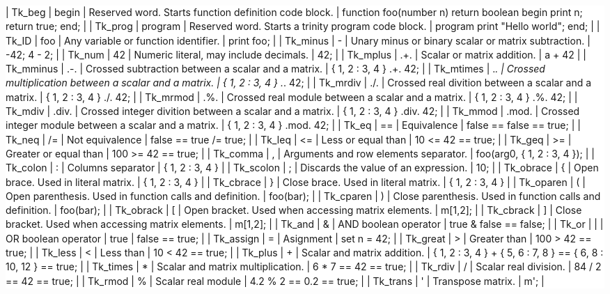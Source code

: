 | Tk_beg      |   begin   | Reserved word. Starts function definition code block.         | function foo(number n) return boolean begin print n; return true; end;      |
| Tk_prog     |  program  | Reserved word. Starts a trinity program code block.           | program print "Hello world"; end;                                           |
| Tk_ID       |    foo    | Any variable or function identifier.                          | print foo;                                                                  |
| Tk_minus    |     -     | Unary minus or binary scalar or matrix subtraction.           | -42; 4 - 2;                                                                 |
| Tk_num      |     42    | Numeric literal, may include decimals.                        | 42;                                                                         |
| Tk_mplus    |    .+.    | Scalar or matrix addition.                                    | a + 42                                                                      |
| Tk_mminus   |    .-.    | Crossed subtraction between a scalar and a matrix.            | { 1, 2 : 3, 4 } .+. 42;                                                     |
| Tk_mtimes   |    .*.    | Crossed multiplication between a scalar and a matrix.         | { 1, 2 : 3, 4 } .*. 42;                                                     |
| Tk_mrdiv    |    ./.    | Crossed real divition between a scalar and a matrix.          | { 1, 2 : 3, 4 } ./. 42;                                                     |
| Tk_mrmod    |    .%.    | Crossed real module between a scalar and a matrix.            | { 1, 2 : 3, 4 } .%. 42;                                                     |
| Tk_mdiv     |   .div.   | Crossed integer divition between a scalar and a matrix.       | { 1, 2 : 3, 4 } .div. 42;                                                   |
| Tk_mmod     |   .mod.   | Crossed integer module between a scalar and a matrix.         | { 1, 2 : 3, 4 } .mod. 42;                                                   |
| Tk_eq       |     ==    | Equivalence                                                   | false == false == true;                                                     |
| Tk_neq      |     /=    | Not equivalence                                               | false == true /= true;                                                      |
| Tk_leq      |     <=    | Less or equal than                                            | 10 <= 42 == true;                                                           |
| Tk_geq      |     >=    | Greater or equal than                                         | 100 >= 42 == true;                                                          |
| Tk_comma    |     ,     | Arguments and row elements separator.                         | foo(arg0, { 1, 2 : 3, 4 });                                                 |
| Tk_colon    |     :     | Columns separator                                             | { 1, 2 : 3, 4 }                                                             |
| Tk_scolon   |     ;     | Discards the value of an expression.                          | 10;                                                                         |
| Tk_obrace   |     {     | Open brace. Used in literal matrix.                           | { 1, 2 : 3, 4 }                                                             |
| Tk_cbrace   |     }     | Close brace. Used in literal matrix.                          | { 1, 2 : 3, 4 }                                                             |
| Tk_oparen   |     (     | Open parenthesis. Used in function calls and definition.      | foo(bar);                                                                   |
| Tk_cparen   |     )     | Close parenthesis. Used in function calls and definition.     | foo(bar);                                                                   |
| Tk_obrack   |     [     | Open bracket. Used when accessing matrix elements.            | m[1,2];                                                                     |
| Tk_cbrack   |     ]     | Close bracket. Used when accessing matrix elements.           | m[1,2];                                                                     |
| Tk_and      |     &     | AND boolean operator                                          | true & false == false;                                                      |
| Tk_or       |     \|    | OR boolean operator                                           | true | false == true;                                                       |
| Tk_assign   |     =     | Asignment                                                     | set n = 42;                                                                 |
| Tk_great    |     >     | Greater than                                                  | 100 > 42 == true;                                                           |
| Tk_less     |     <     | Less than                                                     | 10 < 42 == true;                                                            |
| Tk_plus     |     +     | Scalar and matrix addition.                                   | { 1, 2 : 3, 4 } + { 5, 6 : 7, 8 } == { 6, 8 : 10, 12 } == true;             |
| Tk_times    |     *     | Scalar and matrix multiplication.                             | 6 * 7 == 42 == true;                                                        |
| Tk_rdiv     |     /     | Scalar real division.                                         | 84 / 2 == 42 == true;                                                       |
| Tk_rmod     |     %     | Scalar real module                                            | 4.2 % 2 == 0.2 == true;                                                     |
| Tk_trans    |     '     | Transpose matrix.                                             | m';                                                                         |
